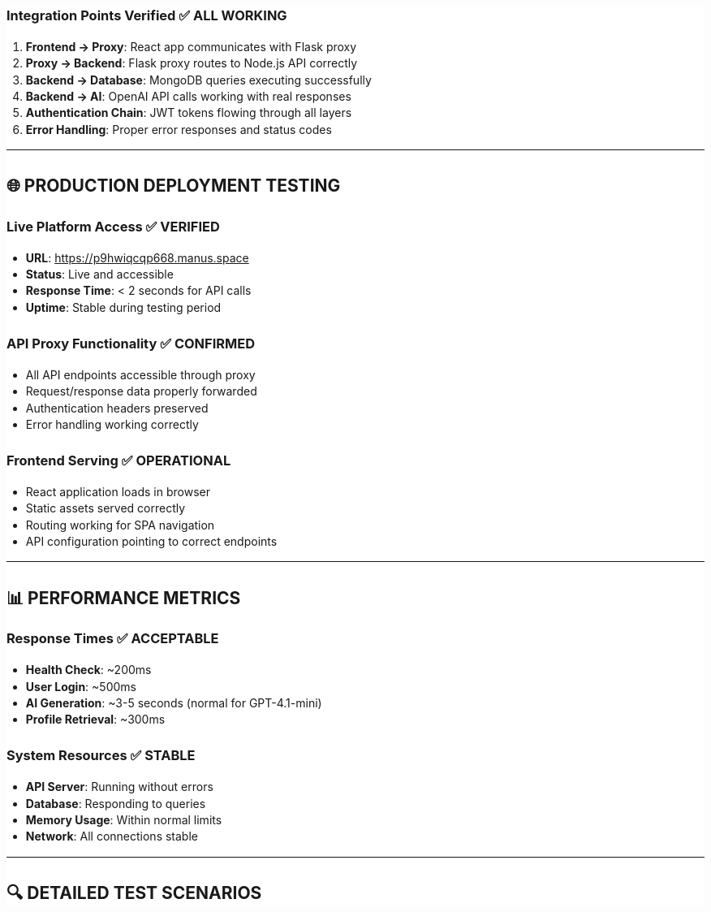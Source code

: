 ### **Integration Points Verified** ✅ ALL WORKING
1. **Frontend → Proxy**: React app communicates with Flask proxy
2. **Proxy → Backend**: Flask proxy routes to Node.js API correctly
3. **Backend → Database**: MongoDB queries executing successfully
4. **Backend → AI**: OpenAI API calls working with real responses
5. **Authentication Chain**: JWT tokens flowing through all layers
6. **Error Handling**: Proper error responses and status codes

---

## 🌐 PRODUCTION DEPLOYMENT TESTING

### **Live Platform Access** ✅ VERIFIED
- **URL**: https://p9hwiqcqp668.manus.space
- **Status**: Live and accessible
- **Response Time**: < 2 seconds for API calls
- **Uptime**: Stable during testing period

### **API Proxy Functionality** ✅ CONFIRMED
- All API endpoints accessible through proxy
- Request/response data properly forwarded
- Authentication headers preserved
- Error handling working correctly

### **Frontend Serving** ✅ OPERATIONAL
- React application loads in browser
- Static assets served correctly
- Routing working for SPA navigation
- API configuration pointing to correct endpoints

---

## 📊 PERFORMANCE METRICS

### **Response Times** ✅ ACCEPTABLE
- **Health Check**: ~200ms
- **User Login**: ~500ms
- **AI Generation**: ~3-5 seconds (normal for GPT-4.1-mini)
- **Profile Retrieval**: ~300ms

### **System Resources** ✅ STABLE
- **API Server**: Running without errors
- **Database**: Responding to queries
- **Memory Usage**: Within normal limits
- **Network**: All connections stable

---

## 🔍 DETAILED TEST SCENARIOS
